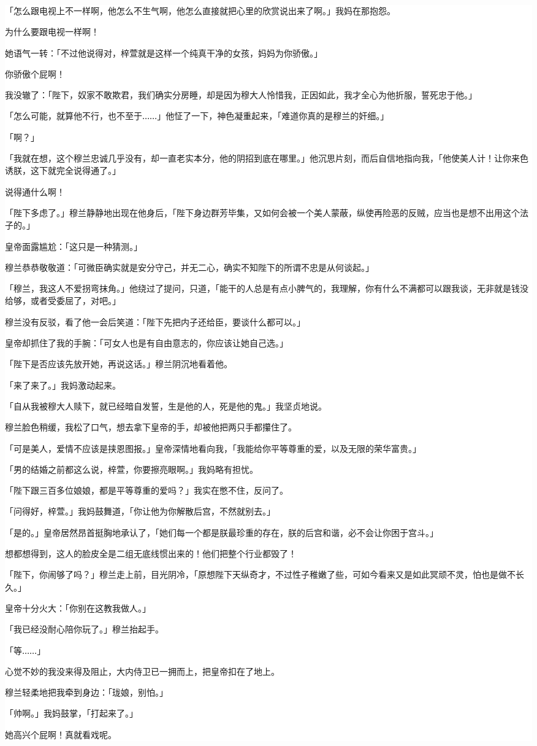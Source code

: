「怎么跟电视上不一样啊，他怎么不生气啊，他怎么直接就把心里的欣赏说出来了啊。」我妈在那抱怨。

为什么要跟电视一样啊！

她语气一转：「不过他说得对，梓萱就是这样一个纯真干净的女孩，妈妈为你骄傲。」

你骄傲个屁啊！

我没辙了：「陛下，奴家不敢欺君，我们确实分房睡，却是因为穆大人怜惜我，正因如此，我才全心为他折服，誓死忠于他。」

「怎么可能，就算他不行，也不至于……」他怔了一下，神色凝重起来，「难道你真的是穆兰的奸细。」

「啊？」

「我就在想，这个穆兰忠诚几乎没有，却一直老实本分，他的阴招到底在哪里。」他沉思片刻，而后自信地指向我，「他使美人计！让你来色诱朕，这下就完全说得通了。」

说得通什么啊！

「陛下多虑了。」穆兰静静地出现在他身后，「陛下身边群芳毕集，又如何会被一个美人蒙蔽，纵使再险恶的反贼，应当也是想不出用这个法子的。」

皇帝面露尴尬：「这只是一种猜测。」

穆兰恭恭敬敬道：「可微臣确实就是安分守己，并无二心，确实不知陛下的所谓不忠是从何谈起。」

「穆兰，我这人不爱拐弯抹角。」他绕过了提问，只道，「能干的人总是有点小脾气的，我理解，你有什么不满都可以跟我谈，无非就是钱没给够，或者受委屈了，对吧。」

穆兰没有反驳，看了他一会后笑道：「陛下先把内子还给臣，要谈什么都可以。」

皇帝却抓住了我的手腕：「可女人也是有自由意志的，你应该让她自己选。」

「陛下是否应该先放开她，再说这话。」穆兰阴沉地看着他。

「来了来了。」我妈激动起来。

「自从我被穆大人赎下，就已经暗自发誓，生是他的人，死是他的鬼。」我坚贞地说。

穆兰脸色稍缓，我松了口气，想去拿下皇帝的手，却被他把两只手都攥住了。

「可是美人，爱情不应该是挟恩图报。」皇帝深情地看向我，「我能给你平等尊重的爱，以及无限的荣华富贵。」

「男的结婚之前都这么说，梓萱，你要擦亮眼啊。」我妈略有担忧。

「陛下跟三百多位娘娘，都是平等尊重的爱吗？」我实在憋不住，反问了。

「问得好，梓萱。」我妈鼓舞道，「你让他为你解散后宫，不然就别去。」

「是的。」皇帝居然昂首挺胸地承认了，「她们每一个都是朕最珍重的存在，朕的后宫和谐，必不会让你困于宫斗。」

想都想得到，这人的脸皮全是二组无底线惯出来的！他们把整个行业都毁了！

「陛下，你闹够了吗？」穆兰走上前，目光阴冷，「原想陛下天纵奇才，不过性子稚嫩了些，可如今看来又是如此冥顽不灵，怕也是做不长久。」

皇帝十分火大：「你别在这教我做人。」

「我已经没耐心陪你玩了。」穆兰抬起手。

「等……」

心觉不妙的我没来得及阻止，大内侍卫已一拥而上，把皇帝扣在了地上。

穆兰轻柔地把我牵到身边：「珑娘，别怕。」

「帅啊。」我妈鼓掌，「打起来了。」

她高兴个屁啊！真就看戏呢。
